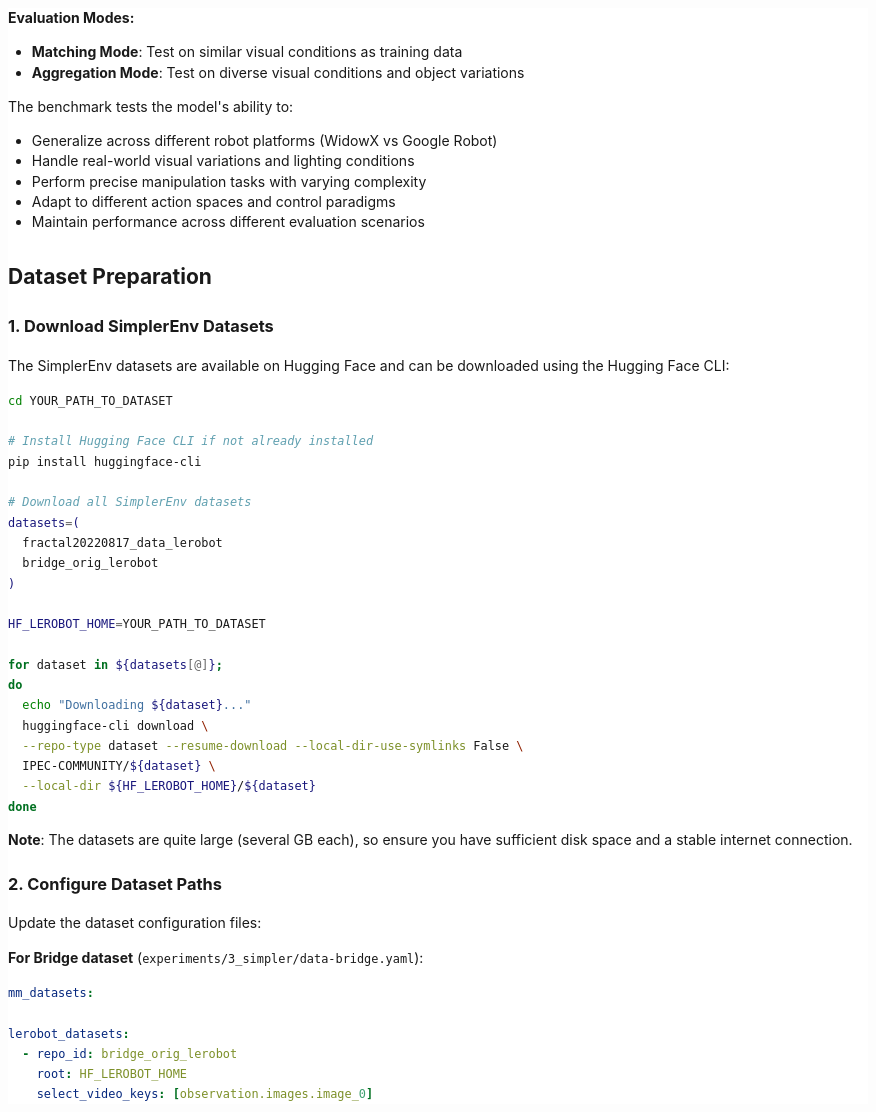 **Evaluation Modes:**

- **Matching Mode**: Test on similar visual conditions as training data
- **Aggregation Mode**: Test on diverse visual conditions and object variations

The benchmark tests the model's ability to:

- Generalize across different robot platforms (WidowX vs Google Robot)
- Handle real-world visual variations and lighting conditions
- Perform precise manipulation tasks with varying complexity
- Adapt to different action spaces and control paradigms
- Maintain performance across different evaluation scenarios

## Dataset Preparation

### 1. Download SimplerEnv Datasets

The SimplerEnv datasets are available on Hugging Face and can be downloaded using the Hugging Face CLI:

```bash
cd YOUR_PATH_TO_DATASET

# Install Hugging Face CLI if not already installed
pip install huggingface-cli

# Download all SimplerEnv datasets
datasets=(
  fractal20220817_data_lerobot
  bridge_orig_lerobot
)

HF_LEROBOT_HOME=YOUR_PATH_TO_DATASET

for dataset in ${datasets[@]};
do
  echo "Downloading ${dataset}..."
  huggingface-cli download \
  --repo-type dataset --resume-download --local-dir-use-symlinks False \
  IPEC-COMMUNITY/${dataset} \
  --local-dir ${HF_LEROBOT_HOME}/${dataset}
done
```

**Note**: The datasets are quite large (several GB each), so ensure you have sufficient disk space and a stable internet connection.

### 2. Configure Dataset Paths

Update the dataset configuration files:

**For Bridge dataset** (`experiments/3_simpler/data-bridge.yaml`):

```yaml
mm_datasets:

lerobot_datasets:
  - repo_id: bridge_orig_lerobot
    root: HF_LEROBOT_HOME
    select_video_keys: [observation.images.image_0]
```
